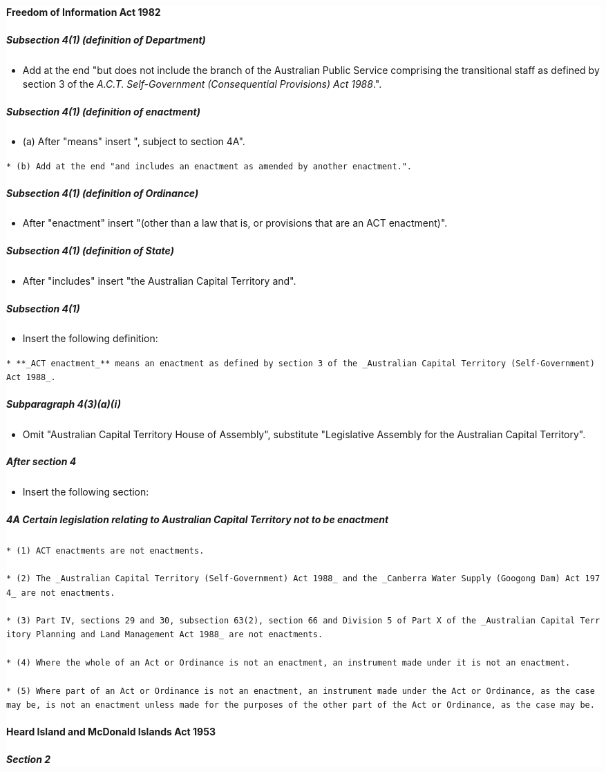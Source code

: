 #### Freedom of Information Act 1982 

##### Subsection 4(1) (definition of Department)

   * Add at the end "but does not include the branch of the Australian Public Service comprising the transitional staff as defined by section 3 of the _A.C.T. Self-Government (Consequential Provisions) Act 1988_.". 

##### Subsection 4(1) (definition of enactment)

   * (a) After "means" insert ", subject to section 4A". 

    * (b) Add at the end "and includes an enactment as amended by another enactment.". 

##### Subsection 4(1) (definition of Ordinance)

   * After "enactment" insert "(other than a law that is, or provisions that are an ACT enactment)". 

##### Subsection 4(1) (definition of State)

   * After "includes" insert "the Australian Capital Territory and". 

##### Subsection 4(1)

   *  Insert the following definition: 

    * **_ACT enactment_** means an enactment as defined by section 3 of the _Australian Capital Territory (Self-Government) Act 1988_.

##### Subparagraph 4(3)(a)(i)

   * Omit "Australian Capital Territory House of Assembly", substitute "Legislative Assembly for the Australian Capital Territory". 

##### After section 4

   *  Insert the following section: 

##### 4A  Certain legislation relating to Australian Capital Territory not to be enactment 

    * (1) ACT enactments are not enactments. 

    * (2) The _Australian Capital Territory (Self-Government) Act 1988_ and the _Canberra Water Supply (Googong Dam) Act 1974_ are not enactments. 

    * (3) Part IV, sections 29 and 30, subsection 63(2), section 66 and Division 5 of Part X of the _Australian Capital Territory Planning and Land Management Act 1988_ are not enactments. 

    * (4) Where the whole of an Act or Ordinance is not an enactment, an instrument made under it is not an enactment. 

    * (5) Where part of an Act or Ordinance is not an enactment, an instrument made under the Act or Ordinance, as the case may be, is not an enactment unless made for the purposes of the other part of the Act or Ordinance, as the case may be.

#### Heard Island and McDonald Islands Act 1953 

##### Section 2
